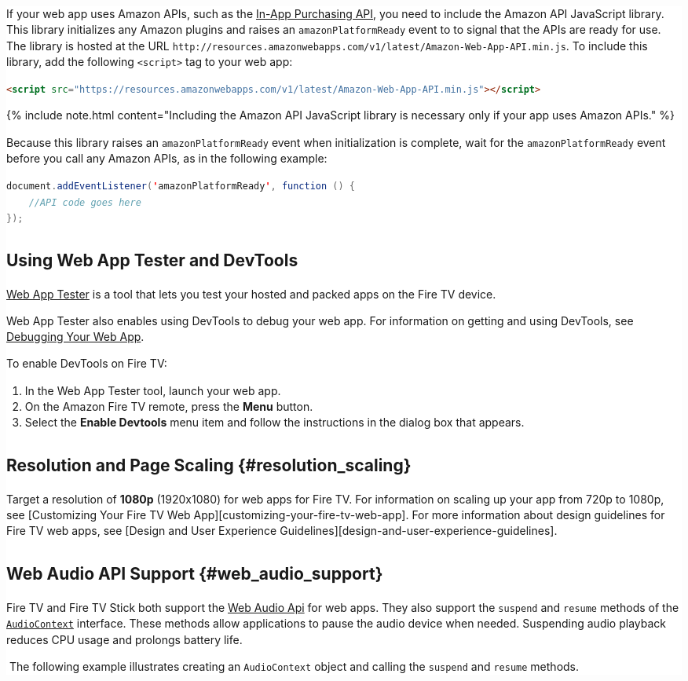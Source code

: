 If your web app uses Amazon APIs, such as the [In-App Purchasing API](https://developer.amazon.com/public/apis/earn/in-app-purchasing), you need to include the Amazon API JavaScript library. This library initializes any Amazon plugins and raises an `amazonPlatformReady` event to to signal that the APIs are ready for use. The library is hosted at the URL `http://resources.amazonwebapps.com/v1/latest/Amazon-Web-App-API.min.js`. To include this library, add the following `<script>` tag to your web app:

```html
<script src="https://resources.amazonwebapps.com/v1/latest/Amazon-Web-App-API.min.js"></script>
```

{% include note.html content="Including the Amazon API JavaScript library is necessary only if your app uses Amazon APIs." %}

Because this library raises an `amazonPlatformReady` event when initialization is complete, wait for the `amazonPlatformReady` event before you call any Amazon APIs, as in the following example:

```java
document.addEventListener('amazonPlatformReady', function () {
    //API code goes here
});
```

## Using Web App Tester and DevTools

[Web App Tester](https://developer.amazon.com/public/solutions/platforms/webapps/docs/tester.html) is a tool that lets you test your hosted and packed apps on the Fire TV device.

Web App Tester also enables using DevTools to debug your web app. For information on getting and using DevTools, see [Debugging Your Web App](https://developer.amazon.com/public/solutions/platforms/webapps/docs/debugging-webapp.html).

To enable DevTools on Fire TV:

1.  In the Web App Tester tool, launch your web app.
2.  On the Amazon Fire TV remote, press the **Menu** button.
3.  Select the **Enable Devtools** menu item and follow the instructions in the dialog box that appears.

## Resolution and Page Scaling {#resolution_scaling}

Target a resolution of **1080p** (1920x1080) for web apps for Fire TV. For information on scaling up your app from 720p to 1080p, see [Customizing Your Fire TV Web App][customizing-your-fire-tv-web-app]. For more information about design guidelines for Fire TV web apps, see [Design and User Experience Guidelines][design-and-user-experience-guidelines]. 

## Web Audio API Support {#web_audio_support}

Fire TV and Fire TV Stick both support the [Web Audio Api](http://webaudio.github.io/web-audio-api/) for web apps. They also support the `suspend` and `resume` methods of the [`AudioContext`](http://webaudio.github.io/web-audio-api/#the-audiocontext-interface) interface. These methods allow applications to pause the audio device when needed. Suspending audio playback reduces CPU usage and prolongs battery life.

 The following example illustrates creating an `AudioContext` object and calling the `suspend` and `resume` methods. 
